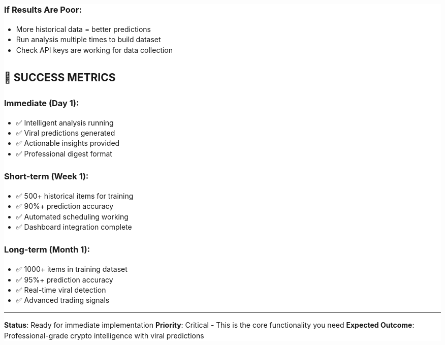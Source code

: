 ### **If Results Are Poor**:
- More historical data = better predictions
- Run analysis multiple times to build dataset
- Check API keys are working for data collection

## 🎉 **SUCCESS METRICS**

### **Immediate (Day 1)**:
- ✅ Intelligent analysis running
- ✅ Viral predictions generated
- ✅ Actionable insights provided
- ✅ Professional digest format

### **Short-term (Week 1)**:
- ✅ 500+ historical items for training
- ✅ 90%+ prediction accuracy
- ✅ Automated scheduling working
- ✅ Dashboard integration complete

### **Long-term (Month 1)**:
- ✅ 1000+ items in training dataset
- ✅ 95%+ prediction accuracy
- ✅ Real-time viral detection
- ✅ Advanced trading signals

---

**Status**: Ready for immediate implementation
**Priority**: Critical - This is the core functionality you need
**Expected Outcome**: Professional-grade crypto intelligence with viral predictions 